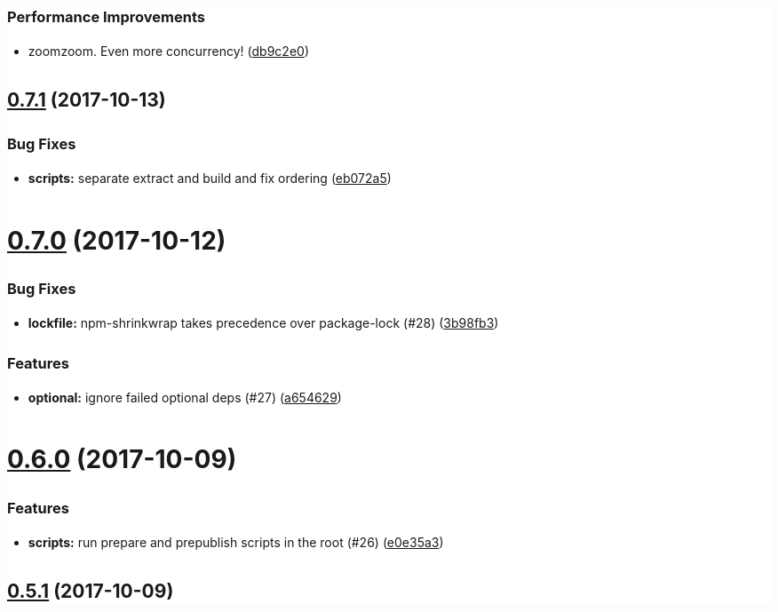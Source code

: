 
### Performance Improvements

* zoomzoom. Even more concurrency! ([db9c2e0](https://github.com/npm/libcipm/commit/db9c2e0))



<a name="0.7.1"></a>
## [0.7.1](https://github.com/npm/libcipm/compare/v0.7.0...v0.7.1) (2017-10-13)


### Bug Fixes

* **scripts:** separate extract and build and fix ordering ([eb072a5](https://github.com/npm/libcipm/commit/eb072a5))



<a name="0.7.0"></a>
# [0.7.0](https://github.com/npm/libcipm/compare/v0.6.0...v0.7.0) (2017-10-12)


### Bug Fixes

* **lockfile:** npm-shrinkwrap takes precedence over package-lock (#28) ([3b98fb3](https://github.com/npm/libcipm/commit/3b98fb3))


### Features

* **optional:** ignore failed optional deps (#27) ([a654629](https://github.com/npm/libcipm/commit/a654629))



<a name="0.6.0"></a>
# [0.6.0](https://github.com/npm/libcipm/compare/v0.5.1...v0.6.0) (2017-10-09)


### Features

* **scripts:** run prepare and prepublish scripts in the root (#26) ([e0e35a3](https://github.com/npm/libcipm/commit/e0e35a3))



<a name="0.5.1"></a>
## [0.5.1](https://github.com/npm/libcipm/compare/v0.5.0...v0.5.1) (2017-10-09)


